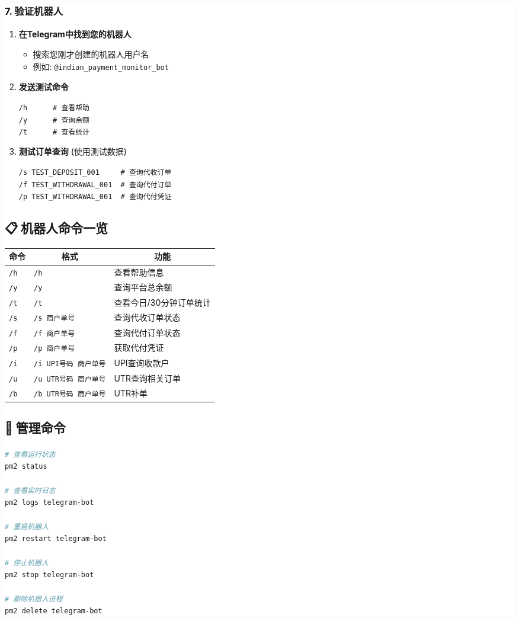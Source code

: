 ### 7. 验证机器人

1. **在Telegram中找到您的机器人**
   - 搜索您刚才创建的机器人用户名
   - 例如: `@indian_payment_monitor_bot`

2. **发送测试命令**
   ```
   /h      # 查看帮助
   /y      # 查询余额
   /t      # 查看统计
   ```

3. **测试订单查询** (使用测试数据)
   ```
   /s TEST_DEPOSIT_001     # 查询代收订单
   /f TEST_WITHDRAWAL_001  # 查询代付订单
   /p TEST_WITHDRAWAL_001  # 查询代付凭证
   ```

## 📋 机器人命令一览

| 命令 | 格式 | 功能 |
|------|------|------|
| `/h` | `/h` | 查看帮助信息 |
| `/y` | `/y` | 查询平台总余额 |
| `/t` | `/t` | 查看今日/30分钟订单统计 |
| `/s` | `/s 商户单号` | 查询代收订单状态 |
| `/f` | `/f 商户单号` | 查询代付订单状态 |
| `/p` | `/p 商户单号` | 获取代付凭证 |
| `/i` | `/i UPI号码 商户单号` | UPI查询收款户 |
| `/u` | `/u UTR号码 商户单号` | UTR查询相关订单 |
| `/b` | `/b UTR号码 商户单号` | UTR补单 |

## 🔧 管理命令

```bash
# 查看运行状态
pm2 status

# 查看实时日志
pm2 logs telegram-bot

# 重启机器人
pm2 restart telegram-bot

# 停止机器人
pm2 stop telegram-bot

# 删除机器人进程
pm2 delete telegram-bot
```
